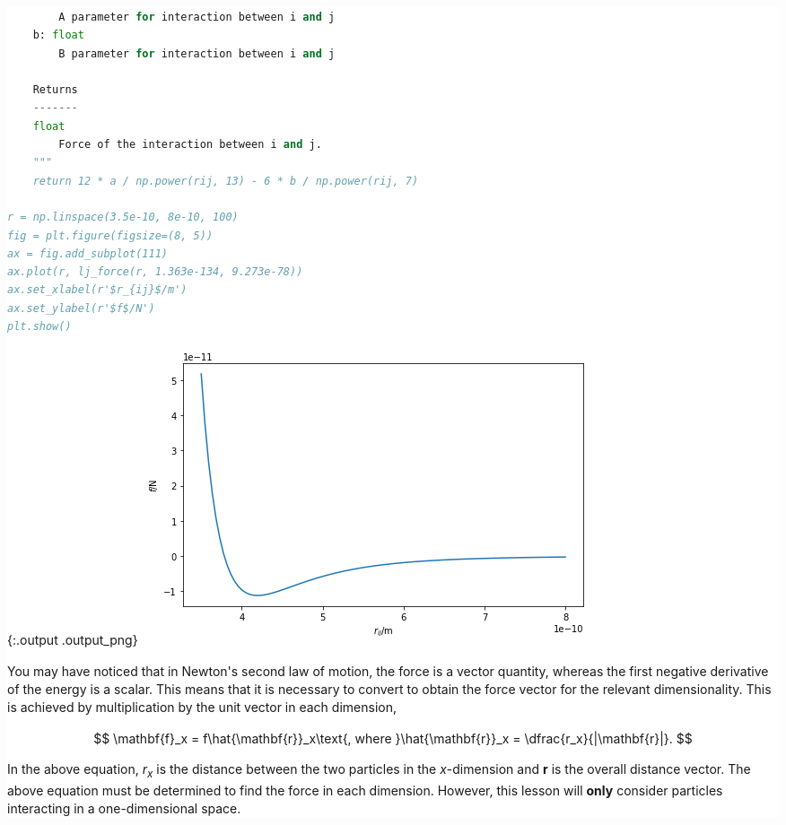 ```python
        A parameter for interaction between i and j
    b: float 
        B parameter for interaction between i and j
    
    Returns
    -------
    float
        Force of the interaction between i and j.
    """
    return 12 * a / np.power(rij, 13) - 6 * b / np.power(rij, 7)
    
r = np.linspace(3.5e-10, 8e-10, 100)
fig = plt.figure(figsize=(8, 5))
ax = fig.add_subplot(111)
ax.plot(r, lj_force(r, 1.363e-134, 9.273e-78))
ax.set_xlabel(r'$r_{ij}$/m')
ax.set_ylabel(r'$f$/N')
plt.show()
```



{:.output .output_png}
![png](../images/molecular_dynamics/intro_3_0.png)



You may have noticed that in Newton's second law of motion, the force is a vector quantity, whereas the first negative derivative of the energy is a scalar.
This means that it is necessary to convert to obtain the force vector for the relevant dimensionality. 
This is achieved by multiplication by the unit vector in each dimension,

$$ \mathbf{f}_x = f\hat{\mathbf{r}}_x\text{, where }\hat{\mathbf{r}}_x = \dfrac{r_x}{|\mathbf{r}|}. $$

In the above equation, $r_x$ is the distance between the two particles in the $x$-dimension and $\mathbf{r}$ is the overall distance vector. 
The above equation must be determined to find the force in each dimension. 
However, this lesson will **only** consider particles interacting in a one-dimensional space. 
